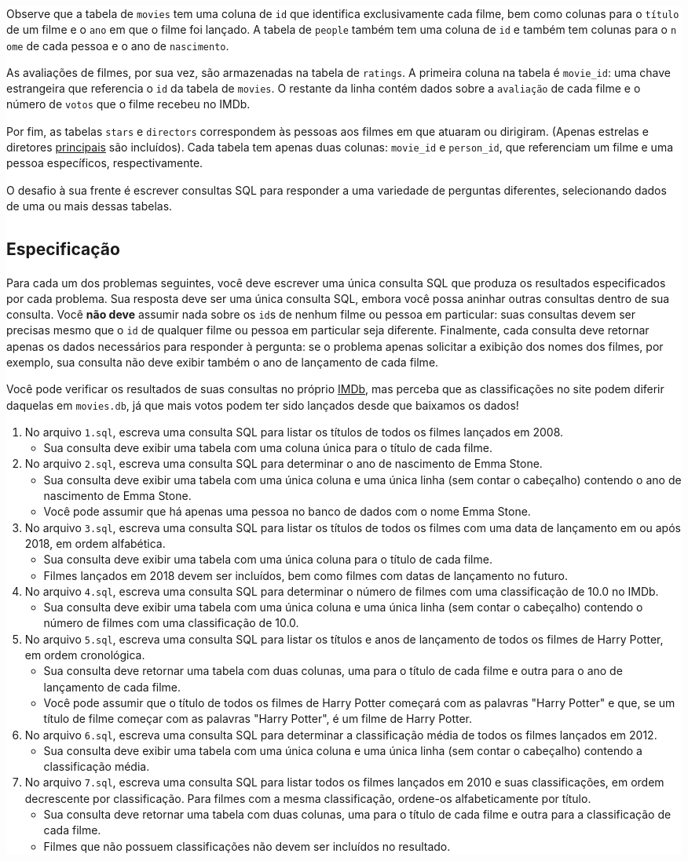 Observe que a tabela de `movies` tem uma coluna de `id` que identifica exclusivamente cada filme, bem como colunas para o `título` de um filme e o `ano` em que o filme foi lançado. A tabela de `people` também tem uma coluna de `id` e também tem colunas para o `nome` de cada pessoa e o ano de `nascimento`.

As avaliações de filmes, por sua vez, são armazenadas na tabela de `ratings`. A primeira coluna na tabela é `movie_id`: uma chave estrangeira que referencia o `id` da tabela de `movies`. O restante da linha contém dados sobre a `avaliação` de cada filme e o número de `votos` que o filme recebeu no IMDb.

Por fim, as tabelas `stars` e `directors` correspondem às pessoas aos filmes em que atuaram ou dirigiram. (Apenas estrelas e diretores [principais](https://www.imdb.com/interfaces/) são incluídos). Cada tabela tem apenas duas colunas: `movie_id` e `person_id`, que referenciam um filme e uma pessoa específicos, respectivamente.

O desafio à sua frente é escrever consultas SQL para responder a uma variedade de perguntas diferentes, selecionando dados de uma ou mais dessas tabelas.

Especificação
-------------

Para cada um dos problemas seguintes, você deve escrever uma única consulta SQL que produza os resultados especificados por cada problema. Sua resposta deve ser uma única consulta SQL, embora você possa aninhar outras consultas dentro de sua consulta. Você **não deve** assumir nada sobre os `id`s de nenhum filme ou pessoa em particular: suas consultas devem ser precisas mesmo que o `id` de qualquer filme ou pessoa em particular seja diferente. Finalmente, cada consulta deve retornar apenas os dados necessários para responder à pergunta: se o problema apenas solicitar a exibição dos nomes dos filmes, por exemplo, sua consulta não deve exibir também o ano de lançamento de cada filme.

Você pode verificar os resultados de suas consultas no próprio [IMDb](https://www.imdb.com/), mas perceba que as classificações no site podem diferir daquelas em `movies.db`, já que mais votos podem ter sido lançados desde que baixamos os dados!

1.  No arquivo `1.sql`, escreva uma consulta SQL para listar os títulos de todos os filmes lançados em 2008.
    *   Sua consulta deve exibir uma tabela com uma coluna única para o título de cada filme.
2.  No arquivo `2.sql`, escreva uma consulta SQL para determinar o ano de nascimento de Emma Stone.
    *   Sua consulta deve exibir uma tabela com uma única coluna e uma única linha (sem contar o cabeçalho) contendo o ano de nascimento de Emma Stone.
    *   Você pode assumir que há apenas uma pessoa no banco de dados com o nome Emma Stone.
3.  No arquivo `3.sql`, escreva uma consulta SQL para listar os títulos de todos os filmes com uma data de lançamento em ou após 2018, em ordem alfabética.
    *   Sua consulta deve exibir uma tabela com uma única coluna para o título de cada filme.
    *   Filmes lançados em 2018 devem ser incluídos, bem como filmes com datas de lançamento no futuro.
4.  No arquivo `4.sql`, escreva uma consulta SQL para determinar o número de filmes com uma classificação de 10.0 no IMDb.
    *   Sua consulta deve exibir uma tabela com uma única coluna e uma única linha (sem contar o cabeçalho) contendo o número de filmes com uma classificação de 10.0.
5.  No arquivo `5.sql`, escreva uma consulta SQL para listar os títulos e anos de lançamento de todos os filmes de Harry Potter, em ordem cronológica.
    *   Sua consulta deve retornar uma tabela com duas colunas, uma para o título de cada filme e outra para o ano de lançamento de cada filme.
    *   Você pode assumir que o título de todos os filmes de Harry Potter começará com as palavras "Harry Potter" e que, se um título de filme começar com as palavras "Harry Potter", é um filme de Harry Potter.
6.  No arquivo `6.sql`, escreva uma consulta SQL para determinar a classificação média de todos os filmes lançados em 2012.
    *   Sua consulta deve exibir uma tabela com uma única coluna e uma única linha (sem contar o cabeçalho) contendo a classificação média.
7.  No arquivo `7.sql`, escreva uma consulta SQL para listar todos os filmes lançados em 2010 e suas classificações, em ordem decrescente por classificação. Para filmes com a mesma classificação, ordene-os alfabeticamente por título.
    *   Sua consulta deve retornar uma tabela com duas colunas, uma para o título de cada filme e outra para a classificação de cada filme.
    *   Filmes que não possuem classificações não devem ser incluídos no resultado.